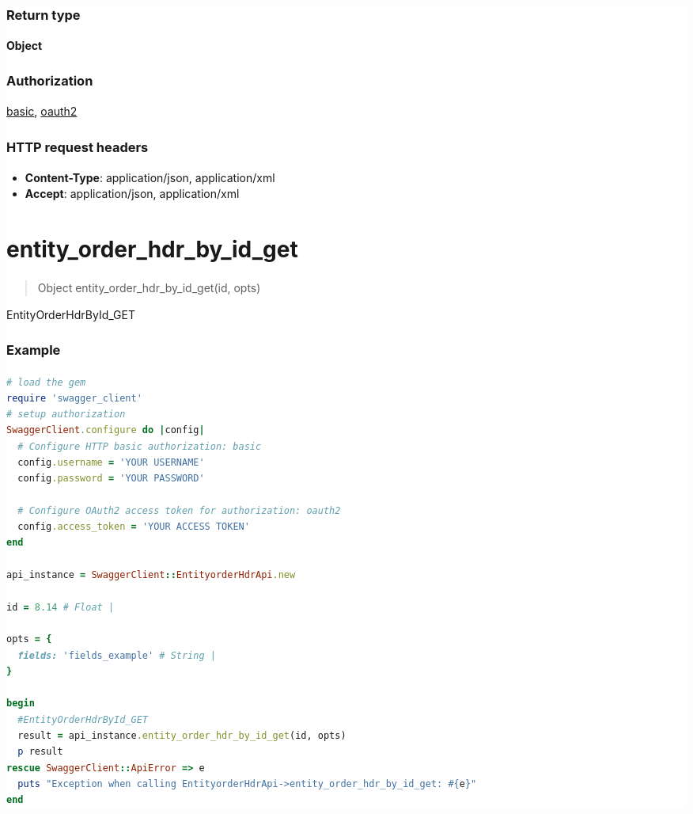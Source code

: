 ### Return type

**Object**

### Authorization

[basic](../README.md#basic), [oauth2](../README.md#oauth2)

### HTTP request headers

 - **Content-Type**: application/json, application/xml
 - **Accept**: application/json, application/xml



# **entity_order_hdr_by_id_get**
> Object entity_order_hdr_by_id_get(id, opts)

EntityOrderHdrById_GET



### Example
```ruby
# load the gem
require 'swagger_client'
# setup authorization
SwaggerClient.configure do |config|
  # Configure HTTP basic authorization: basic
  config.username = 'YOUR USERNAME'
  config.password = 'YOUR PASSWORD'

  # Configure OAuth2 access token for authorization: oauth2
  config.access_token = 'YOUR ACCESS TOKEN'
end

api_instance = SwaggerClient::EntityorderHdrApi.new

id = 8.14 # Float | 

opts = { 
  fields: 'fields_example' # String | 
}

begin
  #EntityOrderHdrById_GET
  result = api_instance.entity_order_hdr_by_id_get(id, opts)
  p result
rescue SwaggerClient::ApiError => e
  puts "Exception when calling EntityorderHdrApi->entity_order_hdr_by_id_get: #{e}"
end
```
